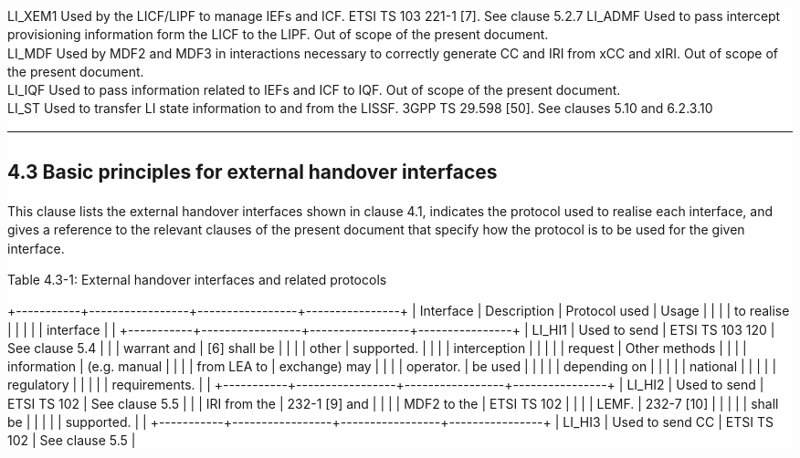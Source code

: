   LI\_XEM1              Used by the LICF/LIPF to manage IEFs and ICF.                                                         ETSI TS 103 221-1 \[7\].                See clause 5.2.7
  LI\_ADMF              Used to pass intercept provisioning information form the LICF to the LIPF.                            Out of scope of the present document.   
  LI\_MDF               Used by MDF2 and MDF3 in interactions necessary to correctly generate CC and IRI from xCC and xIRI.   Out of scope of the present document.   
  LI\_IQF               Used to pass information related to IEFs and ICF to IQF.                                              Out of scope of the present document.   
  LI\_ST                Used to transfer LI state information to and from the LISSF.                                          3GPP TS 29.598 \[50\].                  See clauses 5.10 and 6.2.3.10
  --------------------- ----------------------------------------------------------------------------------------------------- --------------------------------------- -------------------------------

4.3 Basic principles for external handover interfaces
-----------------------------------------------------

This clause lists the external handover interfaces shown in clause 4.1,
indicates the protocol used to realise each interface, and gives a
reference to the relevant clauses of the present document that specify
how the protocol is to be used for the given interface.

Table 4.3-1: External handover interfaces and related protocols

+-----------+-----------------+-----------------+----------------+
| Interface | Description     | Protocol used   | Usage          |
|           |                 | to realise      |                |
|           |                 | interface       |                |
+-----------+-----------------+-----------------+----------------+
| LI\_HI1   | Used to send    | ETSI TS 103 120 | See clause 5.4 |
|           | warrant and     | \[6\] shall be  |                |
|           | other           | supported.      |                |
|           | interception    |                 |                |
|           | request         | Other methods   |                |
|           | information     | (e.g. manual    |                |
|           | from LEA to     | exchange) may   |                |
|           | operator.       | be used         |                |
|           |                 | depending on    |                |
|           |                 | national        |                |
|           |                 | regulatory      |                |
|           |                 | requirements.   |                |
+-----------+-----------------+-----------------+----------------+
| LI\_HI2   | Used to send    | ETSI TS 102     | See clause 5.5 |
|           | IRI from the    | 232-1 \[9\] and |                |
|           | MDF2 to the     | ETSI TS 102     |                |
|           | LEMF.           | 232-7 \[10\]    |                |
|           |                 | shall be        |                |
|           |                 | supported.      |                |
+-----------+-----------------+-----------------+----------------+
| LI\_HI3   | Used to send CC | ETSI TS 102     | See clause 5.5 |